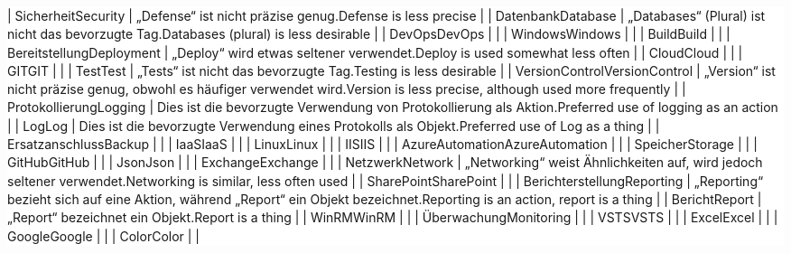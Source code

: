 | <span data-ttu-id="6e640-286">Sicherheit</span><span class="sxs-lookup"><span data-stu-id="6e640-286">Security</span></span> | <span data-ttu-id="6e640-287">„Defense“ ist nicht präzise genug.</span><span class="sxs-lookup"><span data-stu-id="6e640-287">Defense is less precise</span></span> |
| <span data-ttu-id="6e640-288">Datenbank</span><span class="sxs-lookup"><span data-stu-id="6e640-288">Database</span></span> | <span data-ttu-id="6e640-289">„Databases“ (Plural) ist nicht das bevorzugte Tag.</span><span class="sxs-lookup"><span data-stu-id="6e640-289">Databases (plural) is less desirable</span></span> |
| <span data-ttu-id="6e640-290">DevOps</span><span class="sxs-lookup"><span data-stu-id="6e640-290">DevOps</span></span> |  |
| <span data-ttu-id="6e640-291">Windows</span><span class="sxs-lookup"><span data-stu-id="6e640-291">Windows</span></span> |  |
| <span data-ttu-id="6e640-292">Build</span><span class="sxs-lookup"><span data-stu-id="6e640-292">Build</span></span> |  |
| <span data-ttu-id="6e640-293">Bereitstellung</span><span class="sxs-lookup"><span data-stu-id="6e640-293">Deployment</span></span> | <span data-ttu-id="6e640-294">„Deploy“ wird etwas seltener verwendet.</span><span class="sxs-lookup"><span data-stu-id="6e640-294">Deploy is used somewhat less often</span></span> |
| <span data-ttu-id="6e640-295">Cloud</span><span class="sxs-lookup"><span data-stu-id="6e640-295">Cloud</span></span> |  |
| <span data-ttu-id="6e640-296">GIT</span><span class="sxs-lookup"><span data-stu-id="6e640-296">GIT</span></span> |  |
| <span data-ttu-id="6e640-297">Test</span><span class="sxs-lookup"><span data-stu-id="6e640-297">Test</span></span> | <span data-ttu-id="6e640-298">„Tests“ ist nicht das bevorzugte Tag.</span><span class="sxs-lookup"><span data-stu-id="6e640-298">Testing is less desirable</span></span> |
| <span data-ttu-id="6e640-299">VersionControl</span><span class="sxs-lookup"><span data-stu-id="6e640-299">VersionControl</span></span> | <span data-ttu-id="6e640-300">„Version“ ist nicht präzise genug, obwohl es häufiger verwendet wird.</span><span class="sxs-lookup"><span data-stu-id="6e640-300">Version is less precise, although used more frequently</span></span>  |
| <span data-ttu-id="6e640-301">Protokollierung</span><span class="sxs-lookup"><span data-stu-id="6e640-301">Logging</span></span> | <span data-ttu-id="6e640-302">Dies ist die bevorzugte Verwendung von Protokollierung als Aktion.</span><span class="sxs-lookup"><span data-stu-id="6e640-302">Preferred use of logging as an action</span></span> |
| <span data-ttu-id="6e640-303">Log</span><span class="sxs-lookup"><span data-stu-id="6e640-303">Log</span></span> | <span data-ttu-id="6e640-304">Dies ist die bevorzugte Verwendung eines Protokolls als Objekt.</span><span class="sxs-lookup"><span data-stu-id="6e640-304">Preferred use of Log as a thing</span></span> |
| <span data-ttu-id="6e640-305">Ersatzanschluss</span><span class="sxs-lookup"><span data-stu-id="6e640-305">Backup</span></span> |  |
| <span data-ttu-id="6e640-306">IaaS</span><span class="sxs-lookup"><span data-stu-id="6e640-306">IaaS</span></span> |  |
| <span data-ttu-id="6e640-307">Linux</span><span class="sxs-lookup"><span data-stu-id="6e640-307">Linux</span></span> |  |
| <span data-ttu-id="6e640-308">IIS</span><span class="sxs-lookup"><span data-stu-id="6e640-308">IIS</span></span> |  |
| <span data-ttu-id="6e640-309">AzureAutomation</span><span class="sxs-lookup"><span data-stu-id="6e640-309">AzureAutomation</span></span> |  |
| <span data-ttu-id="6e640-310">Speicher</span><span class="sxs-lookup"><span data-stu-id="6e640-310">Storage</span></span> |  |
| <span data-ttu-id="6e640-311">GitHub</span><span class="sxs-lookup"><span data-stu-id="6e640-311">GitHub</span></span> |  |
| <span data-ttu-id="6e640-312">Json</span><span class="sxs-lookup"><span data-stu-id="6e640-312">Json</span></span> |  |
| <span data-ttu-id="6e640-313">Exchange</span><span class="sxs-lookup"><span data-stu-id="6e640-313">Exchange</span></span> |  |
| <span data-ttu-id="6e640-314">Netzwerk</span><span class="sxs-lookup"><span data-stu-id="6e640-314">Network</span></span> | <span data-ttu-id="6e640-315">„Networking“ weist Ähnlichkeiten auf, wird jedoch seltener verwendet.</span><span class="sxs-lookup"><span data-stu-id="6e640-315">Networking is similar, less often used</span></span> |
| <span data-ttu-id="6e640-316">SharePoint</span><span class="sxs-lookup"><span data-stu-id="6e640-316">SharePoint</span></span> |  |
| <span data-ttu-id="6e640-317">Berichterstellung</span><span class="sxs-lookup"><span data-stu-id="6e640-317">Reporting</span></span> | <span data-ttu-id="6e640-318">„Reporting“ bezieht sich auf eine Aktion, während „Report“ ein Objekt bezeichnet.</span><span class="sxs-lookup"><span data-stu-id="6e640-318">Reporting is an action, report is a thing</span></span> |
| <span data-ttu-id="6e640-319">Bericht</span><span class="sxs-lookup"><span data-stu-id="6e640-319">Report</span></span> | <span data-ttu-id="6e640-320">„Report“ bezeichnet ein Objekt.</span><span class="sxs-lookup"><span data-stu-id="6e640-320">Report is a thing</span></span> |
| <span data-ttu-id="6e640-321">WinRM</span><span class="sxs-lookup"><span data-stu-id="6e640-321">WinRM</span></span> |  |
| <span data-ttu-id="6e640-322">Überwachung</span><span class="sxs-lookup"><span data-stu-id="6e640-322">Monitoring</span></span> |  |
| <span data-ttu-id="6e640-323">VSTS</span><span class="sxs-lookup"><span data-stu-id="6e640-323">VSTS</span></span> |  |
| <span data-ttu-id="6e640-324">Excel</span><span class="sxs-lookup"><span data-stu-id="6e640-324">Excel</span></span> |  |
| <span data-ttu-id="6e640-325">Google</span><span class="sxs-lookup"><span data-stu-id="6e640-325">Google</span></span> |  |
| <span data-ttu-id="6e640-326">Color</span><span class="sxs-lookup"><span data-stu-id="6e640-326">Color</span></span> |  |
